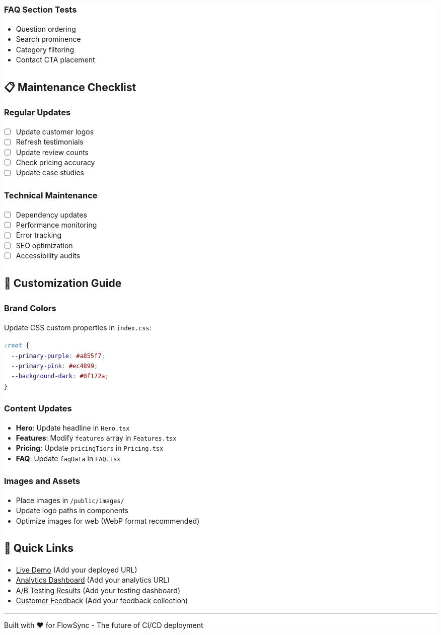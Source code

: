 ### FAQ Section Tests
- Question ordering
- Search prominence
- Category filtering
- Contact CTA placement

## 📋 Maintenance Checklist

### Regular Updates
- [ ] Update customer logos
- [ ] Refresh testimonials
- [ ] Update review counts
- [ ] Check pricing accuracy
- [ ] Update case studies

### Technical Maintenance
- [ ] Dependency updates
- [ ] Performance monitoring
- [ ] Error tracking
- [ ] SEO optimization
- [ ] Accessibility audits

## 🎨 Customization Guide

### Brand Colors
Update CSS custom properties in `index.css`:
```css
:root {
  --primary-purple: #a855f7;
  --primary-pink: #ec4899;
  --background-dark: #0f172a;
}
```

### Content Updates
- **Hero**: Update headline in `Hero.tsx`
- **Features**: Modify `features` array in `Features.tsx`
- **Pricing**: Update `pricingTiers` in `Pricing.tsx`
- **FAQ**: Update `faqData` in `FAQ.tsx`

### Images and Assets
- Place images in `/public/images/`
- Update logo paths in components
- Optimize images for web (WebP format recommended)

## 🔗 Quick Links

- [Live Demo](#) (Add your deployed URL)
- [Analytics Dashboard](#) (Add your analytics URL)
- [A/B Testing Results](#) (Add your testing dashboard)
- [Customer Feedback](#) (Add your feedback collection)

---

Built with ❤️ for FlowSync - The future of CI/CD deployment